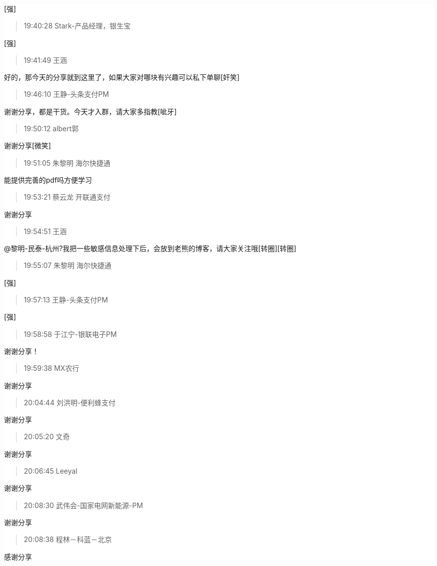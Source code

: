 [强]  
   
> 19:40:28  Stark-产品经理，银生宝  
   
[强]  
   
> 19:41:49  王涵  
   
好的，那今天的分享就到这里了，如果大家对哪块有兴趣可以私下单聊[奸笑]  
   
> 19:46:10  王静-头条支付PM  
   
谢谢分享，都是干货。今天才入群，请大家多指教[呲牙]  
   
> 19:50:12  albert郭  
   
谢谢分享[微笑]  
   
> 19:51:05  朱黎明 海尔快捷通   
   
能提供完善的pdf吗方便学习  
   
> 19:53:21  蔡云龙 开联通支付  
   
谢谢分享  
   
> 19:54:51  王涵  
   
@黎明-民泰-杭州?我把一些敏感信息处理下后，会放到老熊的博客，请大家关注哦[转圈][转圈]  
   
> 19:55:07  朱黎明 海尔快捷通   
   
[强]  
   
> 19:57:13  王静-头条支付PM  
   
[强]  
   
> 19:58:58  于江宁-银联电子PM  
   
谢谢分享！  
   
> 19:59:38  MX农行  
   
谢谢分享  
   
> 20:04:44  刘洪明-便利蜂支付  
   
谢谢分享  
   
> 20:05:20  文奇  
   
谢谢分享  
   
> 20:06:45  Leeyal  
   
谢谢分享  
   
> 20:08:30  武伟会-国家电网新能源-PM  
   
谢谢分享  
   
> 20:08:38  程林－科蓝－北京  
   
感谢分享  
   
